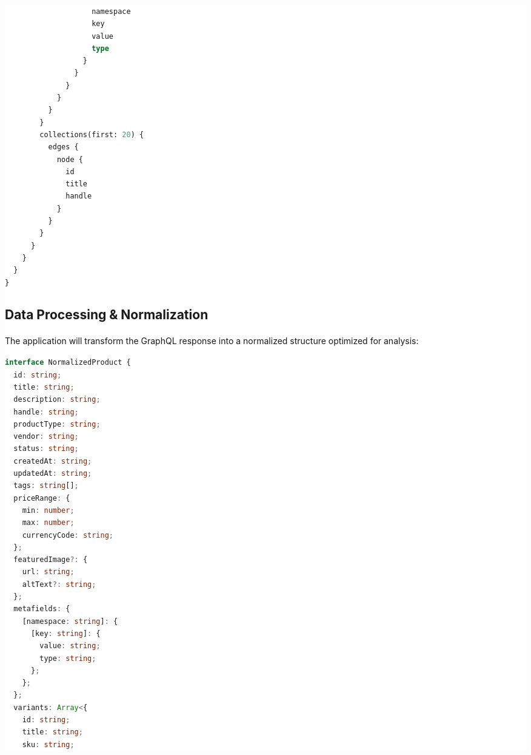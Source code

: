 ```graphql
                    namespace
                    key
                    value
                    type
                  }
                }
              }
            }
          }
        }
        collections(first: 20) {
          edges {
            node {
              id
              title
              handle
            }
          }
        }
      }
    }
  }
}
```

## Data Processing & Normalization

The application will transform the GraphQL response into a normalized structure optimized for analysis:

```typescript
interface NormalizedProduct {
  id: string;
  title: string;
  description: string;
  handle: string;
  productType: string;
  vendor: string;
  status: string;
  createdAt: string;
  updatedAt: string;
  tags: string[];
  priceRange: {
    min: number;
    max: number;
    currencyCode: string;
  };
  featuredImage?: {
    url: string;
    altText?: string;
  };
  metafields: {
    [namespace: string]: {
      [key: string]: {
        value: string;
        type: string;
      };
    };
  };
  variants: Array<{
    id: string;
    title: string;
    sku: string;
```